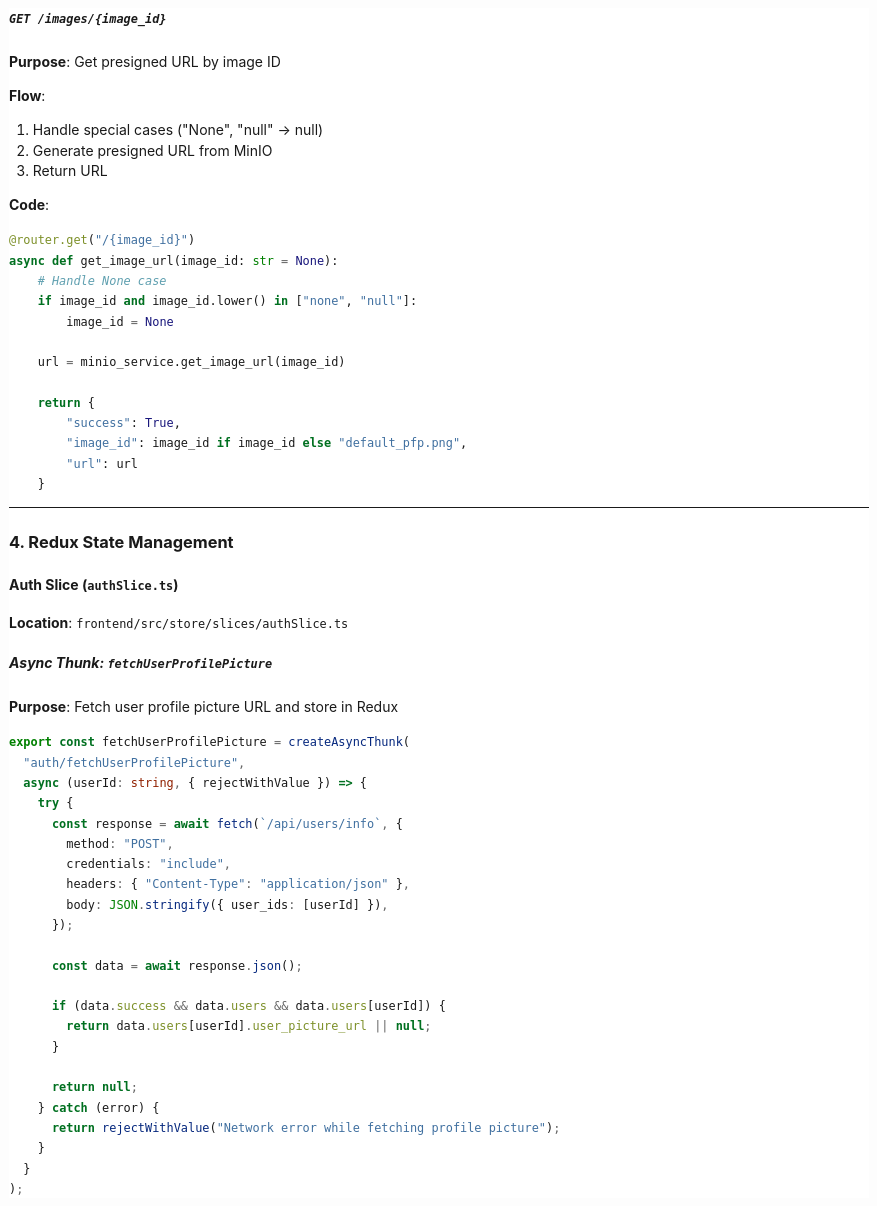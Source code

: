 ```python
```

##### `GET /images/{image_id}`

**Purpose**: Get presigned URL by image ID

**Flow**:

1. Handle special cases ("None", "null" → null)
2. Generate presigned URL from MinIO
3. Return URL

**Code**:

```python
@router.get("/{image_id}")
async def get_image_url(image_id: str = None):
    # Handle None case
    if image_id and image_id.lower() in ["none", "null"]:
        image_id = None

    url = minio_service.get_image_url(image_id)

    return {
        "success": True,
        "image_id": image_id if image_id else "default_pfp.png",
        "url": url
    }
```

---

### 4. Redux State Management

#### Auth Slice (`authSlice.ts`)

**Location**: `frontend/src/store/slices/authSlice.ts`

##### Async Thunk: `fetchUserProfilePicture`

**Purpose**: Fetch user profile picture URL and store in Redux

```typescript
export const fetchUserProfilePicture = createAsyncThunk(
  "auth/fetchUserProfilePicture",
  async (userId: string, { rejectWithValue }) => {
    try {
      const response = await fetch(`/api/users/info`, {
        method: "POST",
        credentials: "include",
        headers: { "Content-Type": "application/json" },
        body: JSON.stringify({ user_ids: [userId] }),
      });

      const data = await response.json();

      if (data.success && data.users && data.users[userId]) {
        return data.users[userId].user_picture_url || null;
      }

      return null;
    } catch (error) {
      return rejectWithValue("Network error while fetching profile picture");
    }
  }
);
```
